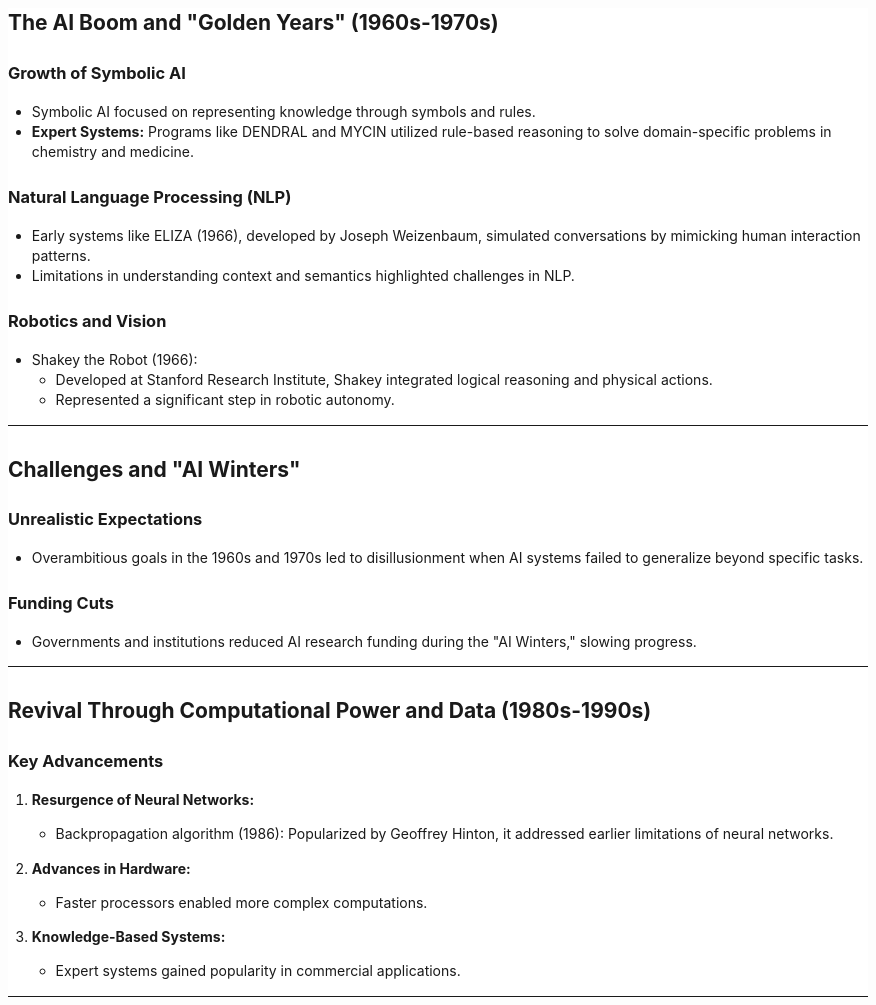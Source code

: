 ## **The AI Boom and "Golden Years" (1960s-1970s)**

### **Growth of Symbolic AI**

* Symbolic AI focused on representing knowledge through symbols and rules.  
* **Expert Systems:** Programs like DENDRAL and MYCIN utilized rule-based reasoning to solve domain-specific problems in chemistry and medicine.

### **Natural Language Processing (NLP)**

* Early systems like ELIZA (1966), developed by Joseph Weizenbaum, simulated conversations by mimicking human interaction patterns.  
* Limitations in understanding context and semantics highlighted challenges in NLP.

### **Robotics and Vision**

* Shakey the Robot (1966):  
  * Developed at Stanford Research Institute, Shakey integrated logical reasoning and physical actions.  
  * Represented a significant step in robotic autonomy.

---

## **Challenges and "AI Winters"**

### **Unrealistic Expectations**

* Overambitious goals in the 1960s and 1970s led to disillusionment when AI systems failed to generalize beyond specific tasks.

### **Funding Cuts**

* Governments and institutions reduced AI research funding during the "AI Winters," slowing progress.

---

## **Revival Through Computational Power and Data (1980s-1990s)**

### **Key Advancements**

1. **Resurgence of Neural Networks:**

   * Backpropagation algorithm (1986): Popularized by Geoffrey Hinton, it addressed earlier limitations of neural networks.  
2. **Advances in Hardware:**

   * Faster processors enabled more complex computations.  
3. **Knowledge-Based Systems:**

   * Expert systems gained popularity in commercial applications.

---